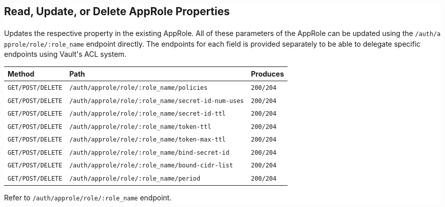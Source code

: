 ## Read, Update, or Delete AppRole Properties

Updates the respective property in the existing AppRole. All of these
parameters of the AppRole can be updated using the `/auth/approle/role/:role_name`
endpoint directly. The endpoints for each field is provided separately
to be able to delegate specific endpoints using Vault's ACL system.

| Method   | Path                         | Produces               |
| :------- | :--------------------------- | :--------------------- |
| `GET/POST/DELETE`   | `/auth/approle/role/:role_name/policies`  | `200/204` |
| `GET/POST/DELETE`   | `/auth/approle/role/:role_name/secret-id-num-uses`  | `200/204` |
| `GET/POST/DELETE`   | `/auth/approle/role/:role_name/secret-id-ttl`  | `200/204` |
| `GET/POST/DELETE`   | `/auth/approle/role/:role_name/token-ttl`  | `200/204` |
| `GET/POST/DELETE`   | `/auth/approle/role/:role_name/token-max-ttl`  | `200/204` |
| `GET/POST/DELETE`   | `/auth/approle/role/:role_name/bind-secret-id`  | `200/204` |
| `GET/POST/DELETE`   | `/auth/approle/role/:role_name/bound-cidr-list`  | `200/204` |
| `GET/POST/DELETE`   | `/auth/approle/role/:role_name/period`  | `200/204` |

Refer to `/auth/approle/role/:role_name` endpoint.
